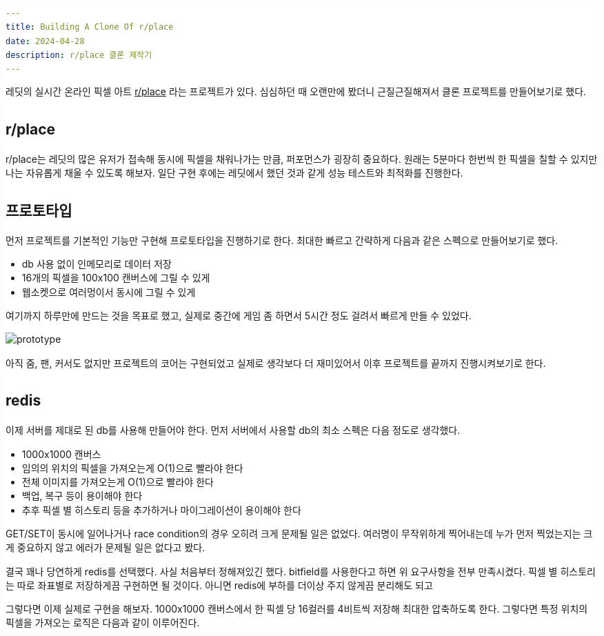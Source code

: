 ```yaml
---
title: Building A Clone Of r/place
date: 2024-04-28
description: r/place 클론 제작기
---
```


레딧의 실시간 온라인 픽셀 아트 [r/place](https://www.youtube.com/watch?v=xjOMPka5WFo) 라는 프로젝트가 있다.
심심하던 때 오랜만에 봤더니 근질근질해져서 클론 프로젝트를 만들어보기로 했다.

## r/place

r/place는 레딧의 많은 유저가 접속해 동시에 픽셀을 채워나가는 만큼, 퍼포먼스가 굉장히 중요하다.
원래는 5분마다 한번씩 한 픽셀을 칠할 수 있지만 나는 자유롭게 채울 수 있도록 해보자.
일단 구현 후에는 레딧에서 했던 것과 같게 성능 테스트와 최적화를 진행한다.

## 프로토타입

먼저 프로젝트를 기본적인 기능만 구현해 프로토타입을 진행하기로 한다.
최대한 빠르고 간략하게 다음과 같은 스펙으로 만들어보기로 했다.

- db 사용 없이 인메모리로 데이터 저장
- 16개의 픽셀을 100x100 캔버스에 그릴 수 있게
- 웹소켓으로 여러멍이서 동시에 그릴 수 있게

여기까지 하루만에 만드는 것을 목표로 했고, 실제로 중간에 게임 좀 하면서 5시간 정도 걸려서 빠르게 만들 수 있었다.

![prototype](./place-prototype.png)

아직 줌, 팬, 커서도 없지만 프로젝트의 코어는 구현되었고 실제로 생각보다 더 재미있어서 이후 프로젝트를 끝까지 진행시켜보기로 한다.

## redis

이제 서버를 제대로 된 db를 사용해 만들어야 한다.
먼저 서버에서 사용할 db의 최소 스펙은 다음 정도로 생각했다.

- 1000x1000 캔버스
- 임의의 위치의 픽셀을 가져오는게 O(1)으로 빨라야 한다
- 전체 이미지를 가져오는게 O(1)으로 빨라야 한다
- 백업, 복구 등이 용이해야 한다
- 추후 픽셀 별 히스토리 등을 추가하거나 마이그레이션이 용이해야 한다

GET/SET이 동시에 일어나거나 race condition의 경우 오히려 크게 문제될 일은 없었다.
여러명이 무작위하게 찍어내는데 누가 먼저 찍었는지는 크게 중요하지 않고 에러가 문제될 일은 없다고 봤다.

결국 꽤나 당연하게 redis를 선택했다. 사실 처음부터 정해져있긴 했다.
bitfield를 사용한다고 하면 위 요구사항을 전부 만족시켰다.
픽셀 별 히스토리는 따로 좌표별로 저장하게끔 구현하면 될 것이다. 아니면 redis에 부하를 더이상 주지 않게끔 분리해도 되고


그렇다면 이제 실제로 구현을 해보자.
1000x1000 캔버스에서 한 픽셀 당 16컬러를 4비트씩 저장해 최대한 압축하도록 한다.
그렇다면 특정 위치의 픽셀을 가져오는 로직은 다음과 같이 이루어진다.
